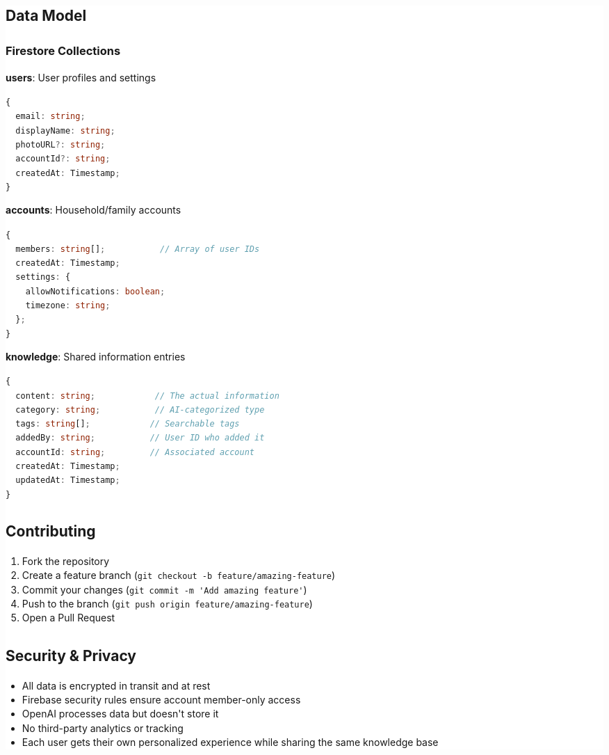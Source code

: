 ## Data Model

### Firestore Collections

**users**: User profiles and settings
```typescript
{
  email: string;
  displayName: string;
  photoURL?: string;
  accountId?: string;
  createdAt: Timestamp;
}
```

**accounts**: Household/family accounts
```typescript
{
  members: string[];           // Array of user IDs
  createdAt: Timestamp;
  settings: {
    allowNotifications: boolean;
    timezone: string;
  };
}
```

**knowledge**: Shared information entries
```typescript
{
  content: string;            // The actual information
  category: string;           // AI-categorized type
  tags: string[];            // Searchable tags
  addedBy: string;           // User ID who added it
  accountId: string;         // Associated account
  createdAt: Timestamp;
  updatedAt: Timestamp;
}
```

## Contributing

1. Fork the repository
2. Create a feature branch (`git checkout -b feature/amazing-feature`)
3. Commit your changes (`git commit -m 'Add amazing feature'`)
4. Push to the branch (`git push origin feature/amazing-feature`)
5. Open a Pull Request

## Security & Privacy

- All data is encrypted in transit and at rest
- Firebase security rules ensure account member-only access
- OpenAI processes data but doesn't store it
- No third-party analytics or tracking
- Each user gets their own personalized experience while sharing the same knowledge base
